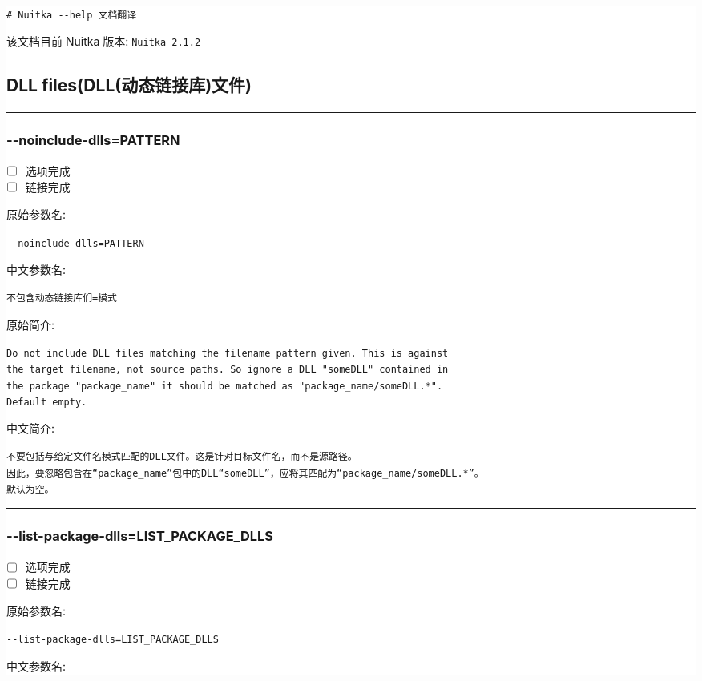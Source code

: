     # Nuitka --help 文档翻译

该文档目前 Nuitka 版本: `Nuitka 2.1.2`  


## DLL files(DLL(动态链接库)文件)

---

### --noinclude-dlls=PATTERN

- [ ] 选项完成
- [ ] 链接完成

原始参数名:

```
--noinclude-dlls=PATTERN
```

中文参数名:

```
不包含动态链接库们=模式
```

原始简介:

```
Do not include DLL files matching the filename pattern given. This is against
the target filename, not source paths. So ignore a DLL "someDLL" contained in
the package "package_name" it should be matched as "package_name/someDLL.*".
Default empty.
```

中文简介:

```
不要包括与给定文件名模式匹配的DLL文件。这是针对目标文件名，而不是源路径。
因此，要忽略包含在“package_name”包中的DLL“someDLL”，应将其匹配为“package_name/someDLL.*”。
默认为空。
```

---

### --list-package-dlls=LIST_PACKAGE_DLLS

- [ ] 选项完成
- [ ] 链接完成

原始参数名:

```
--list-package-dlls=LIST_PACKAGE_DLLS
```

中文参数名:
